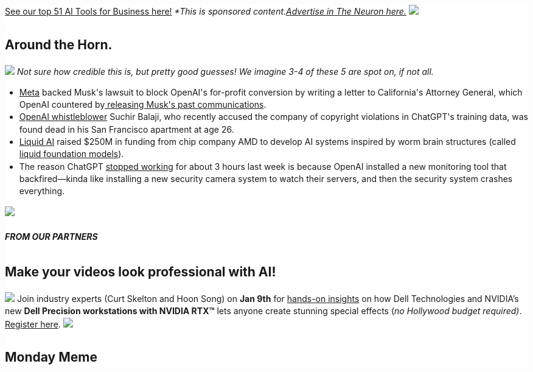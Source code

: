
[See our top 51 AI Tools for Business here!](https://www.theneuron.ai/newsletter/<https:/www.theneuron.ai/top-tools?utm_source=www.theneurondaily.com&utm_medium=newsletter&utm_campaign=real-ai-usage-exposed&_bhlid=4c6b1ed1f8ffaaeacf63b3b1a459c2924e3b1063>)
_*This is sponsored content._[_Advertise in The Neuron here._](https://www.theneuron.ai/newsletter/<https:/docs.google.com/forms/d/e/1FAIpQLSfng1Qz3wGLc_-f9goa1TQgnGE_rehbW55Gx5VaEYIhn4OueQ/viewform?utm_source=www.theneurondaily.com&utm_medium=newsletter&utm_campaign=real-ai-usage-exposed&_bhlid=7ef313d79f022faa57e9bf50d7a1ebfe6c53bfe3>)
![](https://cdn.prod.website-files.com/6449a72526ec4987103ca41b/66e7bea8c162241f93743d71_image.png)
## Around the Horn.
[![](https://cdn.prod.website-files.com/6449a72526ec4987103ca41b/675fea455e8492eabfcbd60e_Screenshot_2024-12-15_at_8.42.53_PM_1.png)](https://www.theneuron.ai/newsletter/<https:/x.com/AILeaksAndNews/status/1868357525982396427?utm_source=www.theneurondaily.com&utm_medium=newsletter&utm_campaign=real-ai-usage-exposed&_bhlid=be84bc8fad6a7e17a45ff2bbca3786f007f445ae>)
_Not sure how credible this is, but pretty good guesses! We imagine 3-4 of these 5 are spot on, if not all._
  * [Meta](https://www.theneuron.ai/newsletter/<https:/techcrunch.com/2024/12/14/meta-asks-california-ag-to-block-openais-conversion-to-for-profit/?utm_source=www.theneurondaily.com&utm_medium=newsletter&utm_campaign=real-ai-usage-exposed&_bhlid=99b48e69f46d0c8adf8aa6c9ec6ba01c66db6a89>) backed Musk's lawsuit to block OpenAI's for-profit conversion by writing a letter to California's Attorney General, which OpenAI countered by[ releasing Musk's past communications](https://www.theneuron.ai/newsletter/<https:/openai.com/index/elon-musk-wanted-an-openai-for-profit/?utm_source=www.theneurondaily.com&utm_medium=newsletter&utm_campaign=real-ai-usage-exposed&_bhlid=f00c80c33e56272a5718587b84d50b1d9da63d66>).
  * [OpenAI whistleblower](https://www.theneuron.ai/newsletter/<https:/www.mercurynews.com/2024/12/13/openai-whistleblower-found-dead-in-san-francisco-apartment/?utm_source=www.theneurondaily.com&utm_medium=newsletter&utm_campaign=real-ai-usage-exposed&_bhlid=4560733ed7d5531bfc73c073dc81f5709775185a>) Suchir Balaji, who recently accused the company of copyright violations in ChatGPT's training data, was found dead in his San Francisco apartment at age 26.
  * [Liquid AI](https://www.theneuron.ai/newsletter/<https:/siliconangle.com/2024/12/13/liquid-ai-raises-250m-led-amd-build-new-type-generative-ai-model/?utm_source=theneuron&_bhlid=dc577be70dfbf7fbe97971a6e4e4d795f414241b>) raised $250M in funding from chip company AMD to develop AI systems inspired by worm brain structures (called [liquid foundation models](https://www.theneuron.ai/newsletter/<https:/siliconangle.com/2024/09/30/liquid-ai-debuts-new-lfm-based-models-seem-outperform-traditional-llms/?utm_source=www.theneurondaily.com&utm_medium=newsletter&utm_campaign=real-ai-usage-exposed&_bhlid=7b46d0044a3faa0d13ccea0e44c4edc4c5e7e037>)).
  * The reason ChatGPT [stopped working](https://www.theneuron.ai/newsletter/<https:/techcrunch.com/2024/12/13/openai-blames-its-massive-chatgpt-outage-on-a-new-telemetry-service/?utm_source=www.theneurondaily.com&utm_medium=newsletter&utm_campaign=real-ai-usage-exposed&_bhlid=a1ebe5bf78288e2bef0554d0712a528ac7ca2f44>) for about 3 hours last week is because OpenAI installed a new monitoring tool that backfired—kinda like installing a new security camera system to watch their servers, and then the security system crashes everything.


![](https://cdn.prod.website-files.com/6449a72526ec4987103ca41b/6708c012179e38f9709344e4_66ac9cb8a2b59d2c939daec4_6694b49ec98012115dcebbfc_Neuron-Page-Splitters6.png)
###### **FROM OUR PARTNERS**
## Make your videos look professional with AI!
![](https://cdn.prod.website-files.com/6449a72526ec4987103ca41b/674d62992c1c59fb350c2bb0_674d619e4255ff6695138b58_pr3440-flyby-animation.2024-11-26_18_53_57.webp)
Join industry experts (Curt Skelton and Hoon Song) on **Jan 9th** for [hands-on insights](https://www.theneuron.ai/newsletter/<https:/events.dell.com/event/c87be06c-a180-4c88-b9bf-7fe6f365d43a/regProcessStep1?utm_source=TheNeuron&utm_medium=Webinar&utm_campaign=EP5&_bhlid=19d4b9705d0d00f63e4672a2f329720954720e60>) on how Dell Technologies and NVIDIA’s new **Dell Precision workstations with NVIDIA RTX™** lets anyone create stunning special effects (_no Hollywood budget required)_.
[Register here](https://www.theneuron.ai/newsletter/<https:/events.dell.com/event/c87be06c-a180-4c88-b9bf-7fe6f365d43a/regProcessStep1?utm_source=TheNeuron&utm_medium=Webinar&utm_campaign=EP5&_bhlid=ad26cb7d3e3f5337e6df8cdea39c17b103a8723c>).
![](https://cdn.prod.website-files.com/6449a72526ec4987103ca41b/67109af8e7c1a3faa5a27838_image.png)
## Monday Meme